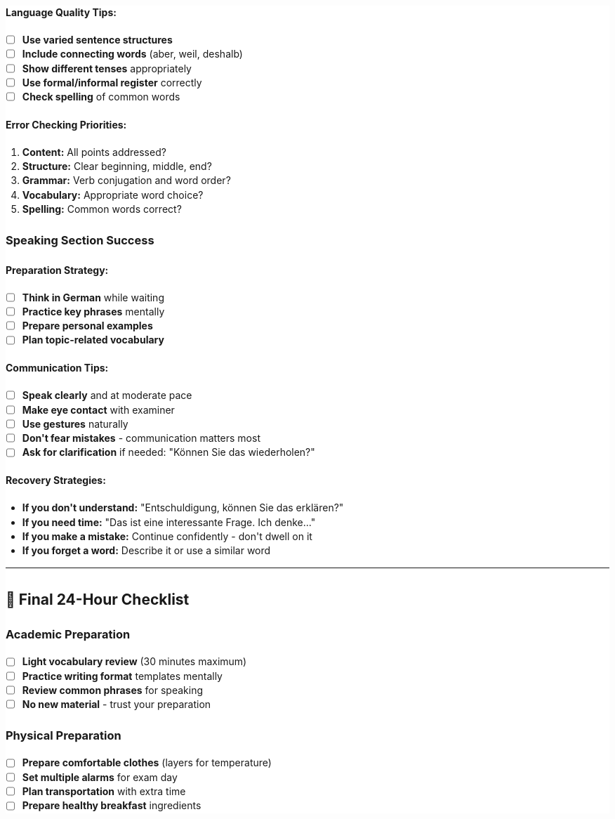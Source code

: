 #### **Language Quality Tips:**
- [ ] **Use varied sentence structures**
- [ ] **Include connecting words** (aber, weil, deshalb)
- [ ] **Show different tenses** appropriately
- [ ] **Use formal/informal register** correctly
- [ ] **Check spelling** of common words

#### **Error Checking Priorities:**
1. **Content:** All points addressed?
2. **Structure:** Clear beginning, middle, end?
3. **Grammar:** Verb conjugation and word order?
4. **Vocabulary:** Appropriate word choice?
5. **Spelling:** Common words correct?

### **Speaking Section Success**

#### **Preparation Strategy:**
- [ ] **Think in German** while waiting
- [ ] **Practice key phrases** mentally
- [ ] **Prepare personal examples**
- [ ] **Plan topic-related vocabulary**

#### **Communication Tips:**
- [ ] **Speak clearly** and at moderate pace
- [ ] **Make eye contact** with examiner
- [ ] **Use gestures** naturally
- [ ] **Don't fear mistakes** - communication matters most
- [ ] **Ask for clarification** if needed: "Können Sie das wiederholen?"

#### **Recovery Strategies:**
- **If you don't understand:** "Entschuldigung, können Sie das erklären?"
- **If you need time:** "Das ist eine interessante Frage. Ich denke..."
- **If you make a mistake:** Continue confidently - don't dwell on it
- **If you forget a word:** Describe it or use a similar word

---

## 🎯 **Final 24-Hour Checklist**

### **Academic Preparation**
- [ ] **Light vocabulary review** (30 minutes maximum)
- [ ] **Practice writing format** templates mentally
- [ ] **Review common phrases** for speaking
- [ ] **No new material** - trust your preparation

### **Physical Preparation**
- [ ] **Prepare comfortable clothes** (layers for temperature)
- [ ] **Set multiple alarms** for exam day
- [ ] **Plan transportation** with extra time
- [ ] **Prepare healthy breakfast** ingredients
